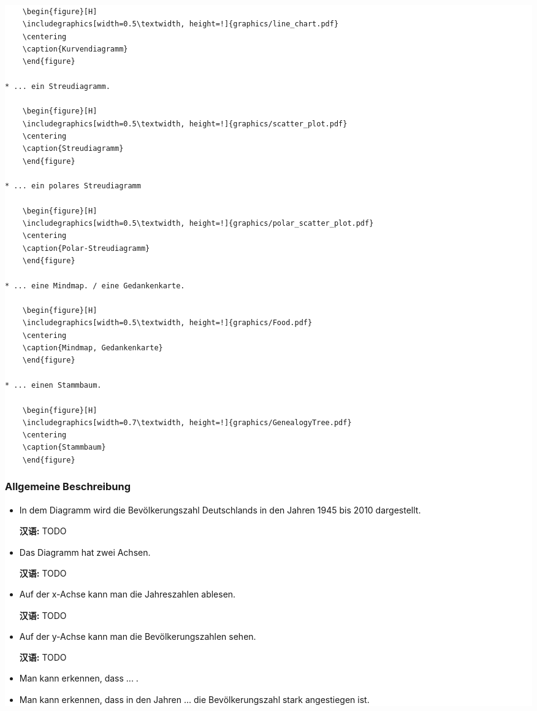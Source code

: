         \begin{figure}[H]
        \includegraphics[width=0.5\textwidth, height=!]{graphics/line_chart.pdf}
        \centering
        \caption{Kurvendiagramm}
        \end{figure}

    * ... ein Streudiagramm.

        \begin{figure}[H]
        \includegraphics[width=0.5\textwidth, height=!]{graphics/scatter_plot.pdf}
        \centering
        \caption{Streudiagramm}
        \end{figure}

    * ... ein polares Streudiagramm

        \begin{figure}[H]
        \includegraphics[width=0.5\textwidth, height=!]{graphics/polar_scatter_plot.pdf}
        \centering
        \caption{Polar-Streudiagramm}
        \end{figure}

    * ... eine Mindmap. / eine Gedankenkarte.

        \begin{figure}[H]
        \includegraphics[width=0.5\textwidth, height=!]{graphics/Food.pdf}
        \centering
        \caption{Mindmap, Gedankenkarte}
        \end{figure}

    * ... einen Stammbaum.

        \begin{figure}[H]
        \includegraphics[width=0.7\textwidth, height=!]{graphics/GenealogyTree.pdf}
        \centering
        \caption{Stammbaum}
        \end{figure}

### Allgemeine Beschreibung

* In dem Diagramm wird die Bevölkerungszahl Deutschlands in den Jahren 1945 bis 2010 dargestellt.

    **汉语:** TODO


* Das Diagramm hat zwei Achsen.

    **汉语:** TODO

* Auf der x-Achse kann man die Jahreszahlen ablesen.

    **汉语:** TODO

* Auf der y-Achse kann man die Bevölkerungszahlen sehen.

    **汉语:** TODO


* Man kann erkennen, dass ... .
* Man kann erkennen, dass in den Jahren ... die Bevölkerungszahl stark angestiegen ist.


[^dass_alte_rechtschreibung]: : Nach alter Rechtschreibung wurde dieses _dass_ mit _ß_ geschrieben (_daß_). Immer noch schreiben viele Menschen mit _ß_ anstatt doppeltem _s_.
[^intransitives_verb]: : Ein intransitives Verb ist ein Verb, dass kein Akkusativobjekt als Argument haben kann. Ein transitives Verb hingegen ist ein Verb, das ein Akkusativobjekt als Argument haben kann, aber nicht haben muss.
[^shaobing]: : Shāobing ist ein chinesisches rundes Gebäck (Nahrungsmittel).
[^zustandsaenderung]: : Die Definition einer Zustandsänderung ist schwierig und ungenau. Man könnte anbringen, dass jede Handlung eine Zustandsänderung zur Folge hat und diese auch ausdrückt. Zum Beispiel drückt _"Sie hat gegessen."_ aus, dass _Sie_ bereits gegessen hat, während eine andere Person vielleicht noch nicht gegessen hat, wodurch der Unterschied der Zustände beider Personen ausgedrückt wird.
[^mehrteiligeAdverbien]: : Laut §39 des Dudens gilt: _"Mehrteilige Adverbien, Konjunktionen, Präpositionen und Pronomen schreibt man zusammen, wenn die Wortart, die Wortform oder die Bedeutung der einzelnen Bestandteile nicht mehr deutlich erkennbar ist."_ Meinem Ermessen nach ist die Bedeutung bei "infolge" oder "in Folge" sehr wohl erkennbar, denn "in der Folge von etwas" und "als Folge dessen" sind ohne Weiteres von jedem Muttersprachler zu verstehen. Des Weiteren ist, anstelle des Dudens, seit 1996 die amtliche Rechtschreibregelung maßgeblich für die deutsche Rechtschreibung. In dieser (Ausgabe Feb. 2006) befindet sich der zitierte Paragraph ebenso.
[^MeisterVomHimmel]: : Bedeutung: Man muss Dinge erst üben, bevor man sie gut kann. Es ist normal zu Beginn Fehler zu machen oder nicht perfekte Resultate zu erzielen.
[^WennOderFalls]: : In dieser Situation ist _falls_ die bessere Wahl, umgangssprachlich wird jedoch auch sehr oft _wenn_ verwendet, um eine von der Zeit unabhängige Bedingung zu beschreiben. Zum Beispiel: _"Wenn er dich nicht bezahlt hat, solltest du kündigen."_ und im Vergleich dazu: _"Falls er dich nicht bezahlt hat, solltest du kündigen."_ Im Englischen ist der Unterschied zwischen _when_ und _if_ deutlicher. Das Wort _when_ wird nur verwendet, um eine Zeit zu beschreiben, während _if_ nur verwendet wird, um Situationen zu unterscheiden.